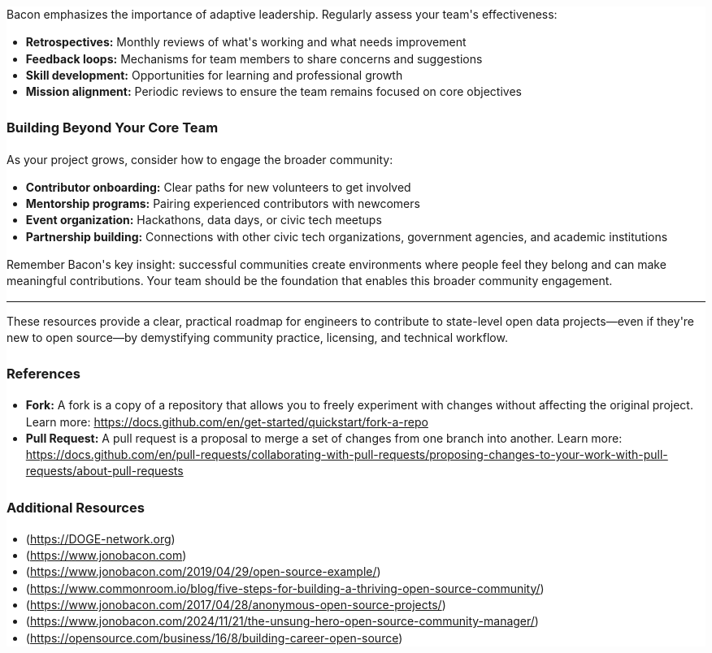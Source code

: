 Bacon emphasizes the importance of adaptive leadership. Regularly assess your team's effectiveness:

- **Retrospectives:** Monthly reviews of what's working and what needs improvement
- **Feedback loops:** Mechanisms for team members to share concerns and suggestions
- **Skill development:** Opportunities for learning and professional growth
- **Mission alignment:** Periodic reviews to ensure the team remains focused on core objectives

### Building Beyond Your Core Team

As your project grows, consider how to engage the broader community:

- **Contributor onboarding:** Clear paths for new volunteers to get involved
- **Mentorship programs:** Pairing experienced contributors with newcomers
- **Event organization:** Hackathons, data days, or civic tech meetups
- **Partnership building:** Connections with other civic tech organizations, government agencies, and academic institutions

Remember Bacon's key insight: successful communities create environments where people feel they belong and can make meaningful contributions. Your team should be the foundation that enables this broader community engagement.

***

These resources provide a clear, practical roadmap for engineers to contribute to state-level open data projects—even if they're new to open source—by demystifying community practice, licensing, and technical workflow.

### References

- **Fork:** A fork is a copy of a repository that allows you to freely experiment with changes without affecting the original project. Learn more: https://docs.github.com/en/get-started/quickstart/fork-a-repo
- **Pull Request:** A pull request is a proposal to merge a set of changes from one branch into another. Learn more: https://docs.github.com/en/pull-requests/collaborating-with-pull-requests/proposing-changes-to-your-work-with-pull-requests/about-pull-requests

### Additional Resources

- (https://DOGE-network.org)
- (https://www.jonobacon.com)
- (https://www.jonobacon.com/2019/04/29/open-source-example/)
- (https://www.commonroom.io/blog/five-steps-for-building-a-thriving-open-source-community/)
- (https://www.jonobacon.com/2017/04/28/anonymous-open-source-projects/)
- (https://www.jonobacon.com/2024/11/21/the-unsung-hero-open-source-community-manager/)
- (https://opensource.com/business/16/8/building-career-open-source)